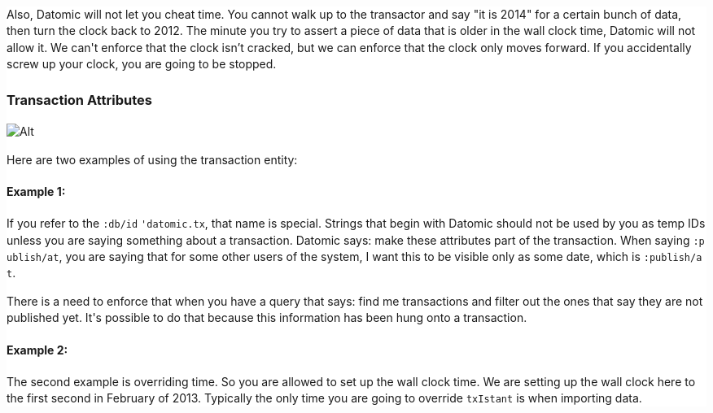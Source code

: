 Also, Datomic will not let you cheat time. You cannot walk up to the transactor and say "it is 2014" for a certain bunch of data, then turn the clock back to 2012. The minute you try to assert a piece of data that is older in the wall clock time, Datomic will not allow it. We can't enforce that the clock isn’t cracked, but we can enforce that the clock only moves forward. If you accidentally screw up your clock, you are going to be stopped.

### Transaction Attributes
![Alt](https://github.com/nubank/technical-learning-day-of-datomic/blob/main/Screenshot%202023-03-15%20at%2009.04.51.png)

Here are two examples of using the transaction entity: 

#### Example 1: 

If you refer to the `:db/id` `'datomic.tx`, that name is special. Strings that begin with Datomic should not be used by you as temp IDs unless you are saying something about a transaction. Datomic says: make these attributes part of the transaction. When saying `:publish/at`, you are saying that for some other users of the system, I want this to be visible only as some date, which is `:publish/at`.

There is a need to enforce that when you have a query that says: find me transactions and filter out the ones that say they are not published yet. It's possible to do that because this information has been hung onto a transaction.

#### Example 2: 
The second example is overriding time. So you are allowed to set up the wall clock time. We are setting up the wall clock here to the first second in February of 2013. Typically the only time you are going to override `txIstant` is when importing data. 




